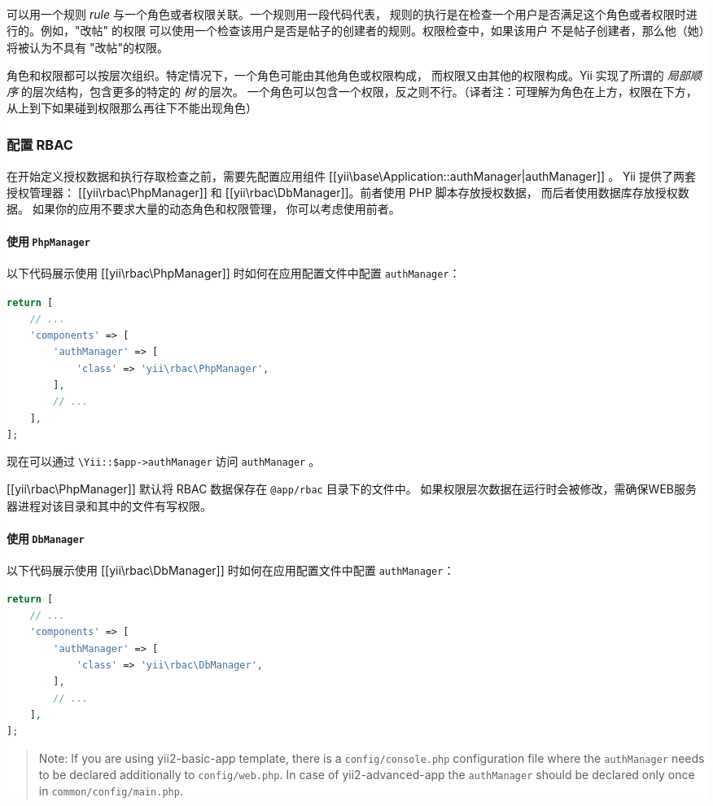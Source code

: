 可以用一个规则 *rule* 与一个角色或者权限关联。一个规则用一段代码代表，
规则的执行是在检查一个用户是否满足这个角色或者权限时进行的。例如，"改帖" 的权限
可以使用一个检查该用户是否是帖子的创建者的规则。权限检查中，如果该用户
不是帖子创建者，那么他（她）将被认为不具有 "改帖"的权限。

角色和权限都可以按层次组织。特定情况下，一个角色可能由其他角色或权限构成，
而权限又由其他的权限构成。Yii 实现了所谓的 *局部顺序* 的层次结构，包含更多的特定的 *树* 的层次。
一个角色可以包含一个权限，反之则不行。（译者注：可理解为角色在上方，权限在下方，从上到下如果碰到权限那么再往下不能出现角色）


### 配置 RBAC <span id="configuring-rbac"></span>

在开始定义授权数据和执行存取检查之前，需要先配置应用组件 [[yii\base\Application::authManager|authManager]] 。 
Yii 提供了两套授权管理器： [[yii\rbac\PhpManager]] 
和 [[yii\rbac\DbManager]]。前者使用 PHP 脚本存放授权数据，
而后者使用数据库存放授权数据。 如果你的应用不要求大量的动态角色和权限管理，
你可以考虑使用前者。


#### 使用 `PhpManager` <span id="using-php-manager"></span>

以下代码展示使用 [[yii\rbac\PhpManager]] 时如何在应用配置文件中配置 `authManager`：

```php
return [
    // ...
    'components' => [
        'authManager' => [
            'class' => 'yii\rbac\PhpManager',
        ],
        // ...
    ],
];
```

现在可以通过 `\Yii::$app->authManager` 访问 `authManager` 。

[[yii\rbac\PhpManager]] 默认将 RBAC 数据保存在 `@app/rbac` 目录下的文件中。
如果权限层次数据在运行时会被修改，需确保WEB服务器进程对该目录和其中的文件有写权限。


#### 使用 `DbManager` <span id="using-db-manager"></span>

以下代码展示使用 [[yii\rbac\DbManager]] 时如何在应用配置文件中配置 `authManager`：

```php
return [
    // ...
    'components' => [
        'authManager' => [
            'class' => 'yii\rbac\DbManager',
        ],
        // ...
    ],
];
```
> Note: If you are using yii2-basic-app template, there is a `config/console.php` configuration file where the
  `authManager` needs to be declared additionally to `config/web.php`.
> In case of yii2-advanced-app the `authManager` should be declared only once in `common/config/main.php`.
